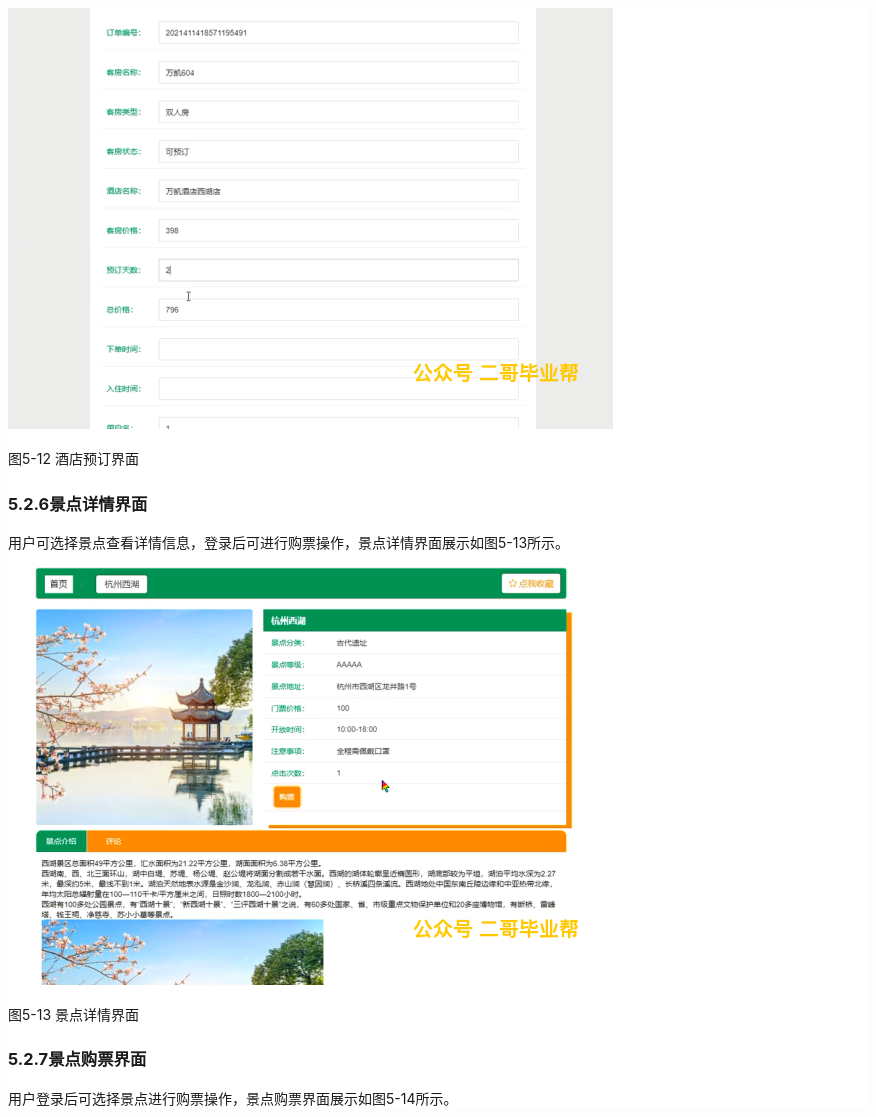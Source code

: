 ![](/md/blog.025.png)

图5-12  酒店预订界面
### 5.2.6景点详情界面
用户可选择景点查看详情信息，登录后可进行购票操作，景点详情界面展示如图5-13所示。

![](/md/blog.026.png)

图5-13  景点详情界面
### 5.2.7景点购票界面
用户登录后可选择景点进行购票操作，景点购票界面展示如图5-14所示。
